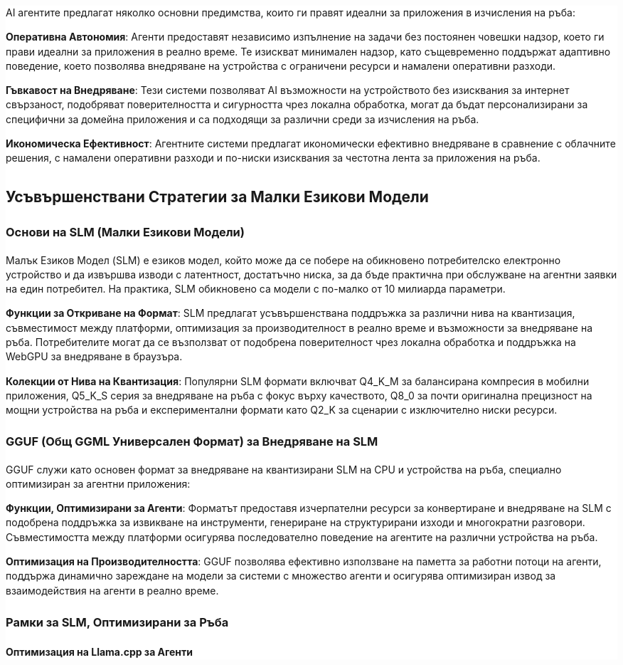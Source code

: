 AI агентите предлагат няколко основни предимства, които ги правят идеални за приложения в изчисления на ръба:

**Оперативна Автономия**: Агенти предоставят независимо изпълнение на задачи без постоянен човешки надзор, което ги прави идеални за приложения в реално време. Те изискват минимален надзор, като същевременно поддържат адаптивно поведение, което позволява внедряване на устройства с ограничени ресурси и намалени оперативни разходи.

**Гъвкавост на Внедряване**: Тези системи позволяват AI възможности на устройството без изисквания за интернет свързаност, подобряват поверителността и сигурността чрез локална обработка, могат да бъдат персонализирани за специфични за домейна приложения и са подходящи за различни среди за изчисления на ръба.

**Икономическа Ефективност**: Агентните системи предлагат икономически ефективно внедряване в сравнение с облачните решения, с намалени оперативни разходи и по-ниски изисквания за честотна лента за приложения на ръба.

## Усъвършенствани Стратегии за Малки Езикови Модели

### Основи на SLM (Малки Езикови Модели)

Малък Езиков Модел (SLM) е езиков модел, който може да се побере на обикновено потребителско електронно устройство и да извършва изводи с латентност, достатъчно ниска, за да бъде практична при обслужване на агентни заявки на един потребител. На практика, SLM обикновено са модели с по-малко от 10 милиарда параметри.

**Функции за Откриване на Формат**: SLM предлагат усъвършенствана поддръжка за различни нива на квантизация, съвместимост между платформи, оптимизация за производителност в реално време и възможности за внедряване на ръба. Потребителите могат да се възползват от подобрена поверителност чрез локална обработка и поддръжка на WebGPU за внедряване в браузъра.

**Колекции от Нива на Квантизация**: Популярни SLM формати включват Q4_K_M за балансирана компресия в мобилни приложения, Q5_K_S серия за внедряване на ръба с фокус върху качеството, Q8_0 за почти оригинална прецизност на мощни устройства на ръба и експериментални формати като Q2_K за сценарии с изключително ниски ресурси.

### GGUF (Общ GGML Универсален Формат) за Внедряване на SLM

GGUF служи като основен формат за внедряване на квантизирани SLM на CPU и устройства на ръба, специално оптимизиран за агентни приложения:

**Функции, Оптимизирани за Агенти**: Форматът предоставя изчерпателни ресурси за конвертиране и внедряване на SLM с подобрена поддръжка за извикване на инструменти, генериране на структурирани изходи и многократни разговори. Съвместимостта между платформи осигурява последователно поведение на агентите на различни устройства на ръба.

**Оптимизация на Производителността**: GGUF позволява ефективно използване на паметта за работни потоци на агенти, поддържа динамично зареждане на модели за системи с множество агенти и осигурява оптимизиран извод за взаимодействия на агенти в реално време.

### Рамки за SLM, Оптимизирани за Ръба

#### Оптимизация на Llama.cpp за Агенти
